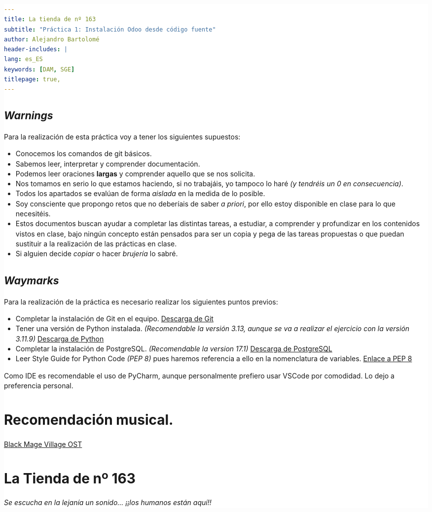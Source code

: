 ```yaml
---
title: La tienda de nº 163 
subtitle: "Práctica 1: Instalación Odoo desde código fuente"
author: Alejandro Bartolomé
header-includes: |
lang: es_ES
keywords: [DAM, SGE]
titlepage: true, 
---
```


*Warnings*
---

Para la realización de esta práctica voy a tener los siguientes supuestos:
+ Conocemos los comandos de git básicos.
+ Sabemos leer, interpretar y comprender documentación.
+ Podemos leer oraciones **largas** y comprender aquello que se nos solicita.
+ Nos tomamos en serio lo que estamos haciendo, si no trabajáis, yo tampoco lo haré *(y tendréis un 0 en consecuencia)*.
+ Todos los apartados se evalúan de forma *aislada* en la medida de lo posible.
+ Soy consciente que propongo retos que no deberíais de saber *a priori*, por ello estoy disponible en clase para lo que necesitéis.
+ Estos documentos buscan ayudar a completar las distintas tareas, a estudiar, a comprender y profundizar en los contenidos vistos en clase, bajo ningún concepto están pensados para ser un copia y pega de las tareas propuestas o que puedan sustituir a la realización de las prácticas en clase.
+ Si alguien decide *copiar* o hacer *brujería* lo sabré. 

*Waymarks*
---

Para la realización de la práctica es necesario realizar los siguientes puntos previos:
+ Completar la instalación de Git en el equipo. [Descarga de Git](https://git-scm.com/downloads/win)
+ Tener una versión de Python instalada. *(Recomendable la versión 3.13, aunque se va a realizar el ejercicio con la versión 3.11.9)* [Descarga de Python](https://www.python.org/downloads/)
+ Completar la instalación de PostgreSQL. *(Recomendable la version 17.1)* [Descarga de PostgreSQL](https://www.enterprisedb.com/downloads/postgres-postgresql-downloads)
+ Leer Style Guide for Python Code *(PEP 8)* pues haremos referencia a ello en la nomenclatura de variables. [Enlace a PEP 8](https://peps.python.org/pep-0008/)

Como IDE es recomendable el uso de PyCharm, aunque personalmente prefiero usar VSCode por comodidad. Lo dejo a preferencia personal.

# Recomendación musical.
[Black Mage Village OST](https://www.youtube.com/watch?v=s3f725IZC0w)

La Tienda de nº 163
====================

*Se escucha en la lejanía un sonido... ¡¡los humanos están aquí!!*
